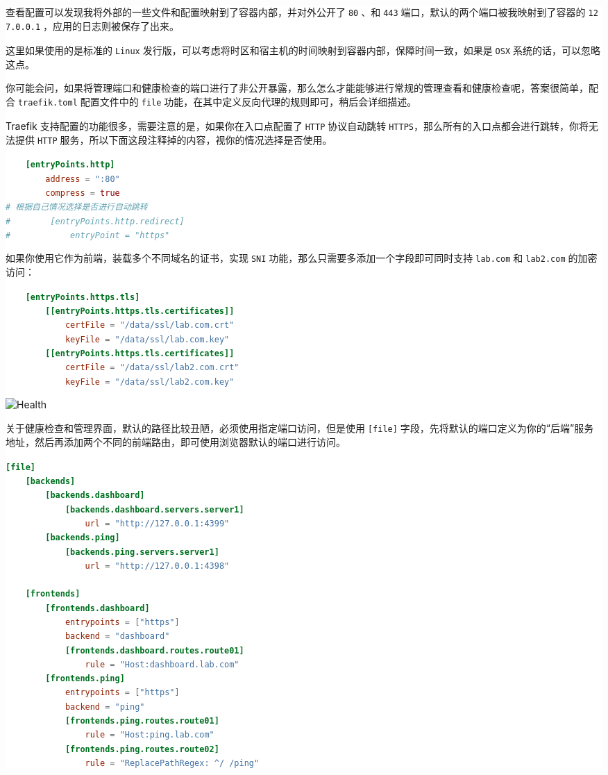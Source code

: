 
查看配置可以发现我将外部的一些文件和配置映射到了容器内部，并对外公开了 `80` 、和 `443` 端口，默认的两个端口被我映射到了容器的 `127.0.0.1` ，应用的日志则被保存了出来。

这里如果使用的是标准的 `Linux` 发行版，可以考虑将时区和宿主机的时间映射到容器内部，保障时间一致，如果是 `OSX` 系统的话，可以忽略这点。

你可能会问，如果将管理端口和健康检查的端口进行了非公开暴露，那么怎么才能能够进行常规的管理查看和健康检查呢，答案很简单，配合 `traefik.toml` 配置文件中的 `file` 功能，在其中定义反向代理的规则即可，稍后会详细描述。

Traefik 支持配置的功能很多，需要注意的是，如果你在入口点配置了 `HTTP` 协议自动跳转 `HTTPS`，那么所有的入口点都会进行跳转，你将无法提供 `HTTP` 服务，所以下面这段注释掉的内容，视你的情况选择是否使用。

```Toml
    [entryPoints.http]
        address = ":80"
        compress = true
# 根据自己情况选择是否进行自动跳转
#        [entryPoints.http.redirect]
#            entryPoint = "https"
```

如果你使用它作为前端，装载多个不同域名的证书，实现 `SNI` 功能，那么只需要多添加一个字段即可同时支持 `lab.com` 和 `lab2.com` 的加密访问：

```Toml
    [entryPoints.https.tls]
        [[entryPoints.https.tls.certificates]]
            certFile = "/data/ssl/lab.com.crt"
            keyFile = "/data/ssl/lab.com.key"
        [[entryPoints.https.tls.certificates]]
            certFile = "/data/ssl/lab2.com.crt"
            keyFile = "/data/ssl/lab2.com.key"

```

![Health](https://attachment.soulteary.com/2018/09/07/health.png)

关于健康检查和管理界面，默认的路径比较丑陋，必须使用指定端口访问，但是使用 `[file]` 字段，先将默认的端口定义为你的“后端”服务地址，然后再添加两个不同的前端路由，即可使用浏览器默认的端口进行访问。

```Toml
[file]
    [backends]
        [backends.dashboard]
            [backends.dashboard.servers.server1]
                url = "http://127.0.0.1:4399"
        [backends.ping]
            [backends.ping.servers.server1]
                url = "http://127.0.0.1:4398"

    [frontends]
        [frontends.dashboard]
            entrypoints = ["https"]
            backend = "dashboard"
            [frontends.dashboard.routes.route01]
                rule = "Host:dashboard.lab.com"
        [frontends.ping]
            entrypoints = ["https"]
            backend = "ping"
            [frontends.ping.routes.route01]
                rule = "Host:ping.lab.com"
            [frontends.ping.routes.route02]
                rule = "ReplacePathRegex: ^/ /ping"
```
